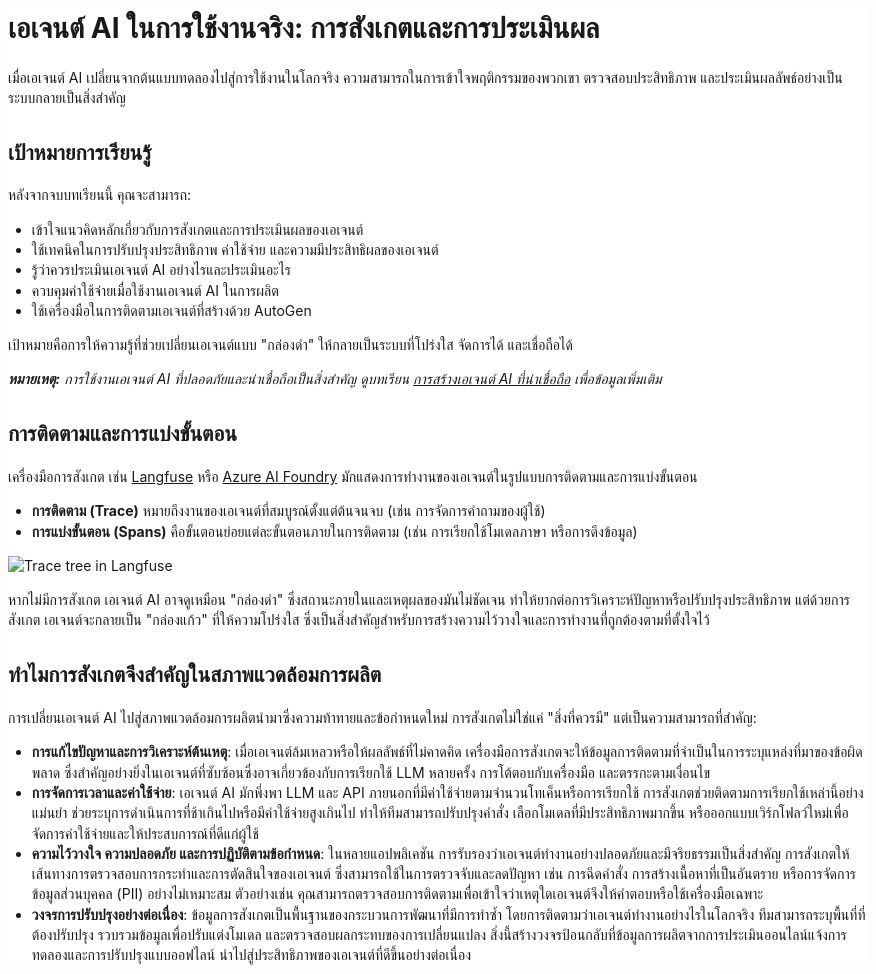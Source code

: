 
# เอเจนต์ AI ในการใช้งานจริง: การสังเกตและการประเมินผล

เมื่อเอเจนต์ AI เปลี่ยนจากต้นแบบทดลองไปสู่การใช้งานในโลกจริง ความสามารถในการเข้าใจพฤติกรรมของพวกเขา ตรวจสอบประสิทธิภาพ และประเมินผลลัพธ์อย่างเป็นระบบกลายเป็นสิ่งสำคัญ

## เป้าหมายการเรียนรู้

หลังจากจบบทเรียนนี้ คุณจะสามารถ:
- เข้าใจแนวคิดหลักเกี่ยวกับการสังเกตและการประเมินผลของเอเจนต์
- ใช้เทคนิคในการปรับปรุงประสิทธิภาพ ค่าใช้จ่าย และความมีประสิทธิผลของเอเจนต์
- รู้ว่าควรประเมินเอเจนต์ AI อย่างไรและประเมินอะไร
- ควบคุมค่าใช้จ่ายเมื่อใช้งานเอเจนต์ AI ในการผลิต
- ใช้เครื่องมือในการติดตามเอเจนต์ที่สร้างด้วย AutoGen

เป้าหมายคือการให้ความรู้ที่ช่วยเปลี่ยนเอเจนต์แบบ "กล่องดำ" ให้กลายเป็นระบบที่โปร่งใส จัดการได้ และเชื่อถือได้

_**หมายเหตุ:** การใช้งานเอเจนต์ AI ที่ปลอดภัยและน่าเชื่อถือเป็นสิ่งสำคัญ ดูบทเรียน [การสร้างเอเจนต์ AI ที่น่าเชื่อถือ](./06-building-trustworthy-agents/README.md) เพื่อข้อมูลเพิ่มเติม_

## การติดตามและการแบ่งขั้นตอน

เครื่องมือการสังเกต เช่น [Langfuse](https://langfuse.com/) หรือ [Azure AI Foundry](https://learn.microsoft.com/en-us/azure/ai-foundry/what-is-azure-ai-foundry) มักแสดงการทำงานของเอเจนต์ในรูปแบบการติดตามและการแบ่งขั้นตอน

- **การติดตาม (Trace)** หมายถึงงานของเอเจนต์ที่สมบูรณ์ตั้งแต่ต้นจนจบ (เช่น การจัดการคำถามของผู้ใช้)
- **การแบ่งขั้นตอน (Spans)** คือขั้นตอนย่อยแต่ละขั้นตอนภายในการติดตาม (เช่น การเรียกใช้โมเดลภาษา หรือการดึงข้อมูล)

![Trace tree in Langfuse](https://langfuse.com/images/cookbook/example-autogen-evaluation/trace-tree.png)

หากไม่มีการสังเกต เอเจนต์ AI อาจดูเหมือน "กล่องดำ" ซึ่งสถานะภายในและเหตุผลของมันไม่ชัดเจน ทำให้ยากต่อการวิเคราะห์ปัญหาหรือปรับปรุงประสิทธิภาพ แต่ด้วยการสังเกต เอเจนต์จะกลายเป็น "กล่องแก้ว" ที่ให้ความโปร่งใส ซึ่งเป็นสิ่งสำคัญสำหรับการสร้างความไว้วางใจและการทำงานที่ถูกต้องตามที่ตั้งใจไว้

## ทำไมการสังเกตจึงสำคัญในสภาพแวดล้อมการผลิต

การเปลี่ยนเอเจนต์ AI ไปสู่สภาพแวดล้อมการผลิตนำมาซึ่งความท้าทายและข้อกำหนดใหม่ การสังเกตไม่ใช่แค่ "สิ่งที่ควรมี" แต่เป็นความสามารถที่สำคัญ:

*   **การแก้ไขปัญหาและการวิเคราะห์ต้นเหตุ**: เมื่อเอเจนต์ล้มเหลวหรือให้ผลลัพธ์ที่ไม่คาดคิด เครื่องมือการสังเกตจะให้ข้อมูลการติดตามที่จำเป็นในการระบุแหล่งที่มาของข้อผิดพลาด ซึ่งสำคัญอย่างยิ่งในเอเจนต์ที่ซับซ้อนซึ่งอาจเกี่ยวข้องกับการเรียกใช้ LLM หลายครั้ง การโต้ตอบกับเครื่องมือ และตรรกะตามเงื่อนไข
*   **การจัดการเวลาและค่าใช้จ่าย**: เอเจนต์ AI มักพึ่งพา LLM และ API ภายนอกที่มีค่าใช้จ่ายตามจำนวนโทเค็นหรือการเรียกใช้ การสังเกตช่วยติดตามการเรียกใช้เหล่านี้อย่างแม่นยำ ช่วยระบุการดำเนินการที่ช้าเกินไปหรือมีค่าใช้จ่ายสูงเกินไป ทำให้ทีมสามารถปรับปรุงคำสั่ง เลือกโมเดลที่มีประสิทธิภาพมากขึ้น หรือออกแบบเวิร์กโฟลว์ใหม่เพื่อจัดการค่าใช้จ่ายและให้ประสบการณ์ที่ดีแก่ผู้ใช้
*   **ความไว้วางใจ ความปลอดภัย และการปฏิบัติตามข้อกำหนด**: ในหลายแอปพลิเคชัน การรับรองว่าเอเจนต์ทำงานอย่างปลอดภัยและมีจริยธรรมเป็นสิ่งสำคัญ การสังเกตให้เส้นทางการตรวจสอบการกระทำและการตัดสินใจของเอเจนต์ ซึ่งสามารถใช้ในการตรวจจับและลดปัญหา เช่น การฉีดคำสั่ง การสร้างเนื้อหาที่เป็นอันตราย หรือการจัดการข้อมูลส่วนบุคคล (PII) อย่างไม่เหมาะสม ตัวอย่างเช่น คุณสามารถตรวจสอบการติดตามเพื่อเข้าใจว่าเหตุใดเอเจนต์จึงให้คำตอบหรือใช้เครื่องมือเฉพาะ
*   **วงจรการปรับปรุงอย่างต่อเนื่อง**: ข้อมูลการสังเกตเป็นพื้นฐานของกระบวนการพัฒนาที่มีการทำซ้ำ โดยการติดตามว่าเอเจนต์ทำงานอย่างไรในโลกจริง ทีมสามารถระบุพื้นที่ที่ต้องปรับปรุง รวบรวมข้อมูลเพื่อปรับแต่งโมเดล และตรวจสอบผลกระทบของการเปลี่ยนแปลง สิ่งนี้สร้างวงจรป้อนกลับที่ข้อมูลการผลิตจากการประเมินออนไลน์แจ้งการทดลองและการปรับปรุงแบบออฟไลน์ นำไปสู่ประสิทธิภาพของเอเจนต์ที่ดีขึ้นอย่างต่อเนื่อง
